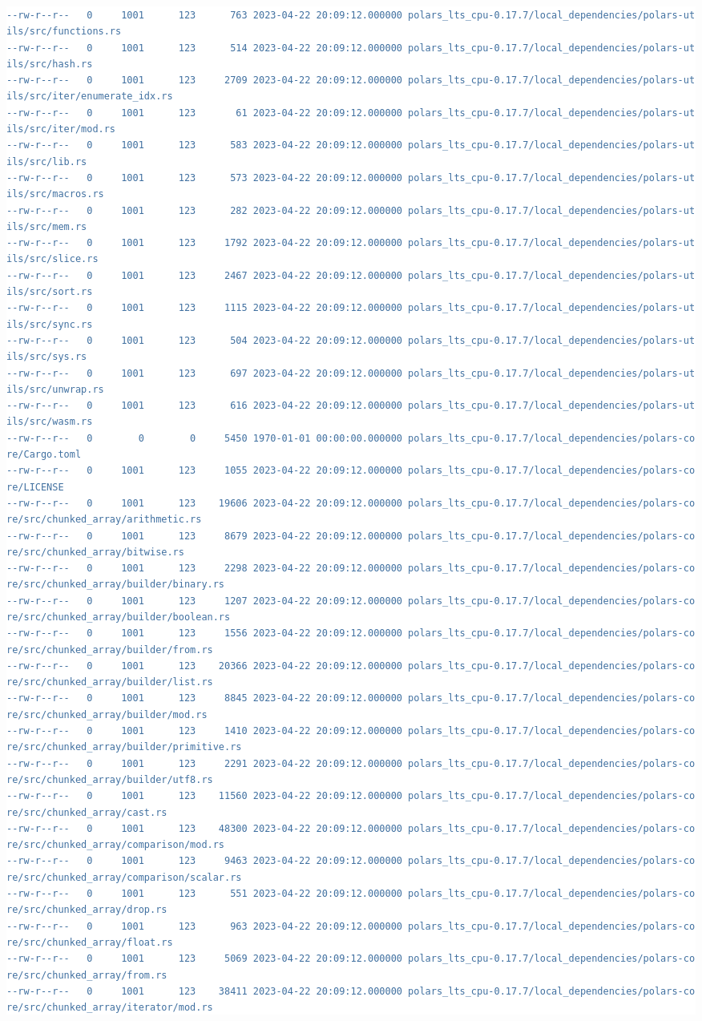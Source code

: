 ```diff
--rw-r--r--   0     1001      123      763 2023-04-22 20:09:12.000000 polars_lts_cpu-0.17.7/local_dependencies/polars-utils/src/functions.rs
--rw-r--r--   0     1001      123      514 2023-04-22 20:09:12.000000 polars_lts_cpu-0.17.7/local_dependencies/polars-utils/src/hash.rs
--rw-r--r--   0     1001      123     2709 2023-04-22 20:09:12.000000 polars_lts_cpu-0.17.7/local_dependencies/polars-utils/src/iter/enumerate_idx.rs
--rw-r--r--   0     1001      123       61 2023-04-22 20:09:12.000000 polars_lts_cpu-0.17.7/local_dependencies/polars-utils/src/iter/mod.rs
--rw-r--r--   0     1001      123      583 2023-04-22 20:09:12.000000 polars_lts_cpu-0.17.7/local_dependencies/polars-utils/src/lib.rs
--rw-r--r--   0     1001      123      573 2023-04-22 20:09:12.000000 polars_lts_cpu-0.17.7/local_dependencies/polars-utils/src/macros.rs
--rw-r--r--   0     1001      123      282 2023-04-22 20:09:12.000000 polars_lts_cpu-0.17.7/local_dependencies/polars-utils/src/mem.rs
--rw-r--r--   0     1001      123     1792 2023-04-22 20:09:12.000000 polars_lts_cpu-0.17.7/local_dependencies/polars-utils/src/slice.rs
--rw-r--r--   0     1001      123     2467 2023-04-22 20:09:12.000000 polars_lts_cpu-0.17.7/local_dependencies/polars-utils/src/sort.rs
--rw-r--r--   0     1001      123     1115 2023-04-22 20:09:12.000000 polars_lts_cpu-0.17.7/local_dependencies/polars-utils/src/sync.rs
--rw-r--r--   0     1001      123      504 2023-04-22 20:09:12.000000 polars_lts_cpu-0.17.7/local_dependencies/polars-utils/src/sys.rs
--rw-r--r--   0     1001      123      697 2023-04-22 20:09:12.000000 polars_lts_cpu-0.17.7/local_dependencies/polars-utils/src/unwrap.rs
--rw-r--r--   0     1001      123      616 2023-04-22 20:09:12.000000 polars_lts_cpu-0.17.7/local_dependencies/polars-utils/src/wasm.rs
--rw-r--r--   0        0        0     5450 1970-01-01 00:00:00.000000 polars_lts_cpu-0.17.7/local_dependencies/polars-core/Cargo.toml
--rw-r--r--   0     1001      123     1055 2023-04-22 20:09:12.000000 polars_lts_cpu-0.17.7/local_dependencies/polars-core/LICENSE
--rw-r--r--   0     1001      123    19606 2023-04-22 20:09:12.000000 polars_lts_cpu-0.17.7/local_dependencies/polars-core/src/chunked_array/arithmetic.rs
--rw-r--r--   0     1001      123     8679 2023-04-22 20:09:12.000000 polars_lts_cpu-0.17.7/local_dependencies/polars-core/src/chunked_array/bitwise.rs
--rw-r--r--   0     1001      123     2298 2023-04-22 20:09:12.000000 polars_lts_cpu-0.17.7/local_dependencies/polars-core/src/chunked_array/builder/binary.rs
--rw-r--r--   0     1001      123     1207 2023-04-22 20:09:12.000000 polars_lts_cpu-0.17.7/local_dependencies/polars-core/src/chunked_array/builder/boolean.rs
--rw-r--r--   0     1001      123     1556 2023-04-22 20:09:12.000000 polars_lts_cpu-0.17.7/local_dependencies/polars-core/src/chunked_array/builder/from.rs
--rw-r--r--   0     1001      123    20366 2023-04-22 20:09:12.000000 polars_lts_cpu-0.17.7/local_dependencies/polars-core/src/chunked_array/builder/list.rs
--rw-r--r--   0     1001      123     8845 2023-04-22 20:09:12.000000 polars_lts_cpu-0.17.7/local_dependencies/polars-core/src/chunked_array/builder/mod.rs
--rw-r--r--   0     1001      123     1410 2023-04-22 20:09:12.000000 polars_lts_cpu-0.17.7/local_dependencies/polars-core/src/chunked_array/builder/primitive.rs
--rw-r--r--   0     1001      123     2291 2023-04-22 20:09:12.000000 polars_lts_cpu-0.17.7/local_dependencies/polars-core/src/chunked_array/builder/utf8.rs
--rw-r--r--   0     1001      123    11560 2023-04-22 20:09:12.000000 polars_lts_cpu-0.17.7/local_dependencies/polars-core/src/chunked_array/cast.rs
--rw-r--r--   0     1001      123    48300 2023-04-22 20:09:12.000000 polars_lts_cpu-0.17.7/local_dependencies/polars-core/src/chunked_array/comparison/mod.rs
--rw-r--r--   0     1001      123     9463 2023-04-22 20:09:12.000000 polars_lts_cpu-0.17.7/local_dependencies/polars-core/src/chunked_array/comparison/scalar.rs
--rw-r--r--   0     1001      123      551 2023-04-22 20:09:12.000000 polars_lts_cpu-0.17.7/local_dependencies/polars-core/src/chunked_array/drop.rs
--rw-r--r--   0     1001      123      963 2023-04-22 20:09:12.000000 polars_lts_cpu-0.17.7/local_dependencies/polars-core/src/chunked_array/float.rs
--rw-r--r--   0     1001      123     5069 2023-04-22 20:09:12.000000 polars_lts_cpu-0.17.7/local_dependencies/polars-core/src/chunked_array/from.rs
--rw-r--r--   0     1001      123    38411 2023-04-22 20:09:12.000000 polars_lts_cpu-0.17.7/local_dependencies/polars-core/src/chunked_array/iterator/mod.rs
```